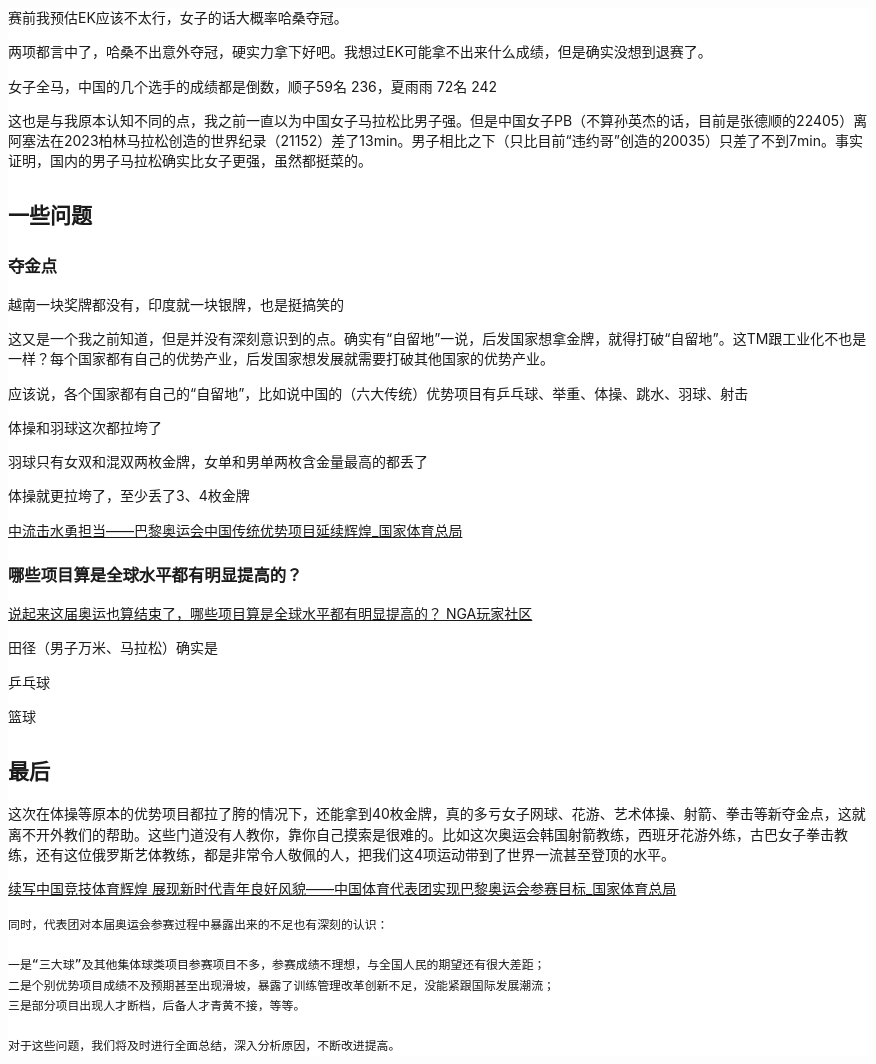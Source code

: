 赛前我预估EK应该不太行，女子的话大概率哈桑夺冠。

两项都言中了，哈桑不出意外夺冠，硬实力拿下好吧。我想过EK可能拿不出来什么成绩，但是确实没想到退赛了。


女子全马，中国的几个选手的成绩都是倒数，顺子59名 236，夏雨雨 72名 242

这也是与我原本认知不同的点，我之前一直以为中国女子马拉松比男子强。但是中国女子PB（不算孙英杰的话，目前是张德顺的22405）离阿塞法在2023柏林马拉松创造的世界纪录（21152）差了13min。男子相比之下（只比目前“违约哥”创造的20035）只差了不到7min。事实证明，国内的男子马拉松确实比女子更强，虽然都挺菜的。



## 一些问题


### 夺金点

越南一块奖牌都没有，印度就一块银牌，也是挺搞笑的

这又是一个我之前知道，但是并没有深刻意识到的点。确实有“自留地”一说，后发国家想拿金牌，就得打破“自留地”。这TM跟工业化不也是一样？每个国家都有自己的优势产业，后发国家想发展就需要打破其他国家的优势产业。


应该说，各个国家都有自己的“自留地”，比如说中国的（六大传统）优势项目有乒乓球、举重、体操、跳水、羽球、射击

体操和羽球这次都拉垮了

羽球只有女双和混双两枚金牌，女单和男单两枚含金量最高的都丢了

体操就更拉垮了，至少丢了3、4枚金牌


[中流击水勇担当——巴黎奥运会中国传统优势项目延续辉煌_国家体育总局](https://www.sport.gov.cn/n20001280/n20067662/n20067613/c28012956/content.html)






### 哪些项目算是全球水平都有明显提高的？

[说起来这届奥运也算结束了，哪些项目算是全球水平都有明显提高的？ NGA玩家社区](https://ngabbs.com/read.php?tid=41215686&rand=40)

田径（男子万米、马拉松）确实是

乒乓球

篮球



## 最后

这次在体操等原本的优势项目都拉了胯的情况下，还能拿到40枚金牌，真的多亏女子网球、花游、艺术体操、射箭、拳击等新夺金点，这就离不开外教们的帮助。这些门道没有人教你，靠你自己摸索是很难的。比如这次奥运会韩国射箭教练，西班牙花游外练，古巴女子拳击教练，还有这位俄罗斯艺体教练，都是非常令人敬佩的人，把我们这4项运动带到了世界一流甚至登顶的水平。



[续写中国竞技体育辉煌 展现新时代青年良好风貌——中国体育代表团实现巴黎奥运会参赛目标_国家体育总局](https://www.sport.gov.cn/n315/n20067006/c28002398/content.html)


```markdown
同时，代表团对本届奥运会参赛过程中暴露出来的不足也有深刻的认识：

一是“三大球”及其他集体球类项目参赛项目不多，参赛成绩不理想，与全国人民的期望还有很大差距；
二是个别优势项目成绩不及预期甚至出现滑坡，暴露了训练管理改革创新不足，没能紧跟国际发展潮流；
三是部分项目出现人才断档，后备人才青黄不接，等等。

对于这些问题，我们将及时进行全面总结，深入分析原因，不断改进提高。

```
